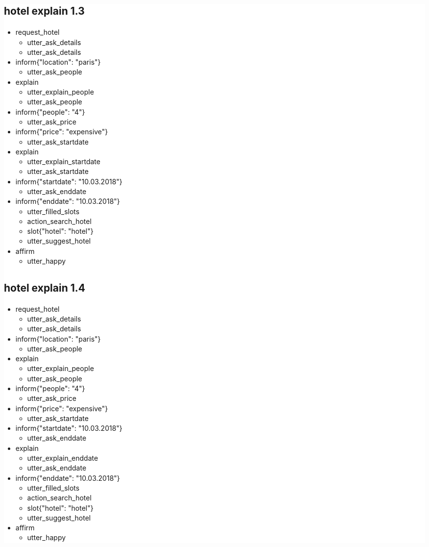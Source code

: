 ## hotel explain 1.3
* request_hotel
    - utter_ask_details
    - utter_ask_details
* inform{"location": "paris"}
    - utter_ask_people
* explain
    - utter_explain_people
    - utter_ask_people
* inform{"people": "4"}
    - utter_ask_price
* inform{"price": "expensive"}
    - utter_ask_startdate
* explain
    - utter_explain_startdate
    - utter_ask_startdate
* inform{"startdate": "10.03.2018"}
    - utter_ask_enddate
* inform{"enddate": "10.03.2018"}
    - utter_filled_slots
    - action_search_hotel
    - slot{"hotel": "hotel"}
    - utter_suggest_hotel
* affirm
    - utter_happy

## hotel explain 1.4
* request_hotel
    - utter_ask_details
    - utter_ask_details
* inform{"location": "paris"}
    - utter_ask_people
* explain
    - utter_explain_people
    - utter_ask_people
* inform{"people": "4"}
    - utter_ask_price
* inform{"price": "expensive"}
    - utter_ask_startdate
* inform{"startdate": "10.03.2018"}
    - utter_ask_enddate
* explain
    - utter_explain_enddate
    - utter_ask_enddate
* inform{"enddate": "10.03.2018"}
    - utter_filled_slots
    - action_search_hotel
    - slot{"hotel": "hotel"}
    - utter_suggest_hotel
* affirm
    - utter_happy
